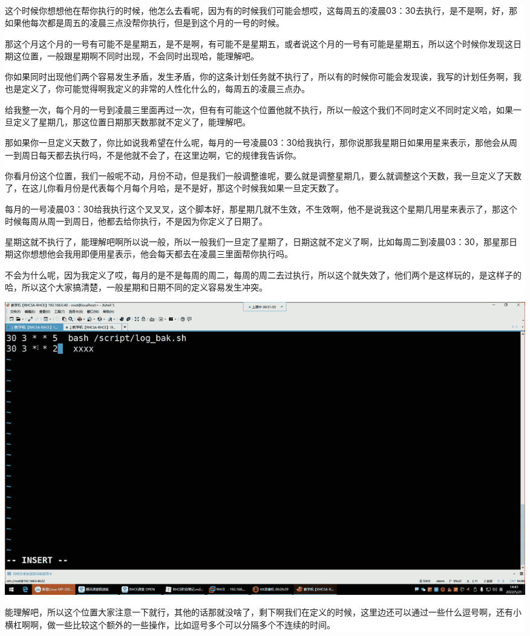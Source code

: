 这个时候你想想他在帮你执行的时候，他怎么去看呢，因为有的时候我们可能会想哎，这每周五的凌晨03：30去执行，是不是啊，好，那如果他每次都是周五的凌晨三点没帮你执行，但是到这个月的一号的时候。

那这个月这个月的一号有可能不是星期五，是不是啊，有可能不是星期五，或者说这个月的一号有可能是星期五，所以这个时候你发现这日期这位置，一般跟星期啊不同时出现，不会同时出现哈，能理解吧。

你如果同时出现他们两个容易发生矛盾，发生矛盾，你的这条计划任务就不执行了，所以有的时候你可能会发现诶，我写的计划任务啊，我也是定义了，你可能觉得啊我定义的非常的人性化什么的，每周五的凌晨三点办。

给我整一次，每个月的一号到凌晨三里面再过一次，但有有可能这个位置他就不执行，所以一般这个我们不同时定义不同时定义哈，如果一旦定义了星期几，那这位置日期那天数那就不定义了，能理解吧。

那如果你一旦定义天数了，你比如说我希望在什么呢，每月的一号凌晨03：30给我执行，那你说那我星期日如果用星来表示，那他会从周一到周日每天都去执行吗，不是他就不会了，在这里边啊，它的规律我告诉你。

你看月份这个位置，我们一般呢不动，月份不动，但是我们一般调整谁呢，要么就是调整星期几，要么就调整这个天数，我一旦定义了天数了，在这儿你看月份是代表每个月每个月哈，是不是好，那这个时候我如果一旦定天数了。

每月的一号凌晨03：30给我执行这个叉叉叉，这个脚本好，那星期几就不生效，不生效啊，他不是说我这个星期几用星来表示了，那这个时候每周从周一到周日，他都去给你执行，不是因为你定义了日期了。

星期这就不执行了，能理解吧啊所以说一般，所以一般我们一旦定了星期了，日期这就不定义了啊，比如每周二到凌晨03：30，那星那日期这你想想他会我用即便用星表示，他会每天都去在凌晨三里面帮你执行吗。

不会为什么呢，因为我定义了哎，每月的是不是每周的周二，每周的周二去过执行，所以这个就失效了，他们两个是这样玩的，是这样子的哈，所以这个大家搞清楚，一般星期和日期不同的定义容易发生冲突。



![](img/2ddfd18f6125966befca15f04f6dfd9e_45.png)

能理解吧，所以这个位置大家注意一下就行，其他的话那就没啥了，剩下啊我们在定义的时候，这里边还可以通过一些什么逗号啊，还有小横杠啊啊，做一些比较这个额外的一些操作，比如逗号多个可以分隔多个不连续的时间。


